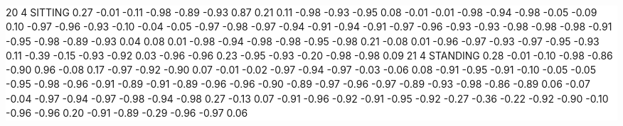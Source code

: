   <tr> <td align="right"> 20 </td> <td align="right">   4 </td> <td> SITTING </td> <td align="right"> 0.27 </td> <td align="right"> -0.01 </td> <td align="right"> -0.11 </td> <td align="right"> -0.98 </td> <td align="right"> -0.89 </td> <td align="right"> -0.93 </td> <td align="right"> 0.87 </td> <td align="right"> 0.21 </td> <td align="right"> 0.11 </td> <td align="right"> -0.98 </td> <td align="right"> -0.93 </td> <td align="right"> -0.95 </td> <td align="right"> 0.08 </td> <td align="right"> -0.01 </td> <td align="right"> -0.01 </td> <td align="right"> -0.98 </td> <td align="right"> -0.94 </td> <td align="right"> -0.98 </td> <td align="right"> -0.05 </td> <td align="right"> -0.09 </td> <td align="right"> 0.10 </td> <td align="right"> -0.97 </td> <td align="right"> -0.96 </td> <td align="right"> -0.93 </td> <td align="right"> -0.10 </td> <td align="right"> -0.04 </td> <td align="right"> -0.05 </td> <td align="right"> -0.97 </td> <td align="right"> -0.98 </td> <td align="right"> -0.97 </td> <td align="right"> -0.94 </td> <td align="right"> -0.91 </td> <td align="right"> -0.94 </td> <td align="right"> -0.91 </td> <td align="right"> -0.97 </td> <td align="right"> -0.96 </td> <td align="right"> -0.93 </td> <td align="right"> -0.93 </td> <td align="right"> -0.98 </td> <td align="right"> -0.98 </td> <td align="right"> -0.98 </td> <td align="right"> -0.91 </td> <td align="right"> -0.95 </td> <td align="right"> -0.98 </td> <td align="right"> -0.89 </td> <td align="right"> -0.93 </td> <td align="right"> 0.04 </td> <td align="right"> 0.08 </td> <td align="right"> 0.01 </td> <td align="right"> -0.98 </td> <td align="right"> -0.94 </td> <td align="right"> -0.98 </td> <td align="right"> -0.98 </td> <td align="right"> -0.95 </td> <td align="right"> -0.98 </td> <td align="right"> 0.21 </td> <td align="right"> -0.08 </td> <td align="right"> 0.01 </td> <td align="right"> -0.96 </td> <td align="right"> -0.97 </td> <td align="right"> -0.93 </td> <td align="right"> -0.97 </td> <td align="right"> -0.95 </td> <td align="right"> -0.93 </td> <td align="right"> 0.11 </td> <td align="right"> -0.39 </td> <td align="right"> -0.15 </td> <td align="right"> -0.93 </td> <td align="right"> -0.92 </td> <td align="right"> 0.03 </td> <td align="right"> -0.96 </td> <td align="right"> -0.96 </td> <td align="right"> 0.23 </td> <td align="right"> -0.95 </td> <td align="right"> -0.93 </td> <td align="right"> -0.20 </td> <td align="right"> -0.98 </td> <td align="right"> -0.98 </td> <td align="right"> 0.09 </td> </tr>
  <tr> <td align="right"> 21 </td> <td align="right">   4 </td> <td> STANDING </td> <td align="right"> 0.28 </td> <td align="right"> -0.01 </td> <td align="right"> -0.10 </td> <td align="right"> -0.98 </td> <td align="right"> -0.86 </td> <td align="right"> -0.90 </td> <td align="right"> 0.96 </td> <td align="right"> -0.08 </td> <td align="right"> 0.17 </td> <td align="right"> -0.97 </td> <td align="right"> -0.92 </td> <td align="right"> -0.90 </td> <td align="right"> 0.07 </td> <td align="right"> -0.01 </td> <td align="right"> -0.02 </td> <td align="right"> -0.97 </td> <td align="right"> -0.94 </td> <td align="right"> -0.97 </td> <td align="right"> -0.03 </td> <td align="right"> -0.06 </td> <td align="right"> 0.08 </td> <td align="right"> -0.91 </td> <td align="right"> -0.95 </td> <td align="right"> -0.91 </td> <td align="right"> -0.10 </td> <td align="right"> -0.05 </td> <td align="right"> -0.05 </td> <td align="right"> -0.95 </td> <td align="right"> -0.98 </td> <td align="right"> -0.96 </td> <td align="right"> -0.91 </td> <td align="right"> -0.89 </td> <td align="right"> -0.91 </td> <td align="right"> -0.89 </td> <td align="right"> -0.96 </td> <td align="right"> -0.96 </td> <td align="right"> -0.90 </td> <td align="right"> -0.89 </td> <td align="right"> -0.97 </td> <td align="right"> -0.96 </td> <td align="right"> -0.97 </td> <td align="right"> -0.89 </td> <td align="right"> -0.93 </td> <td align="right"> -0.98 </td> <td align="right"> -0.86 </td> <td align="right"> -0.89 </td> <td align="right"> 0.06 </td> <td align="right"> -0.07 </td> <td align="right"> -0.04 </td> <td align="right"> -0.97 </td> <td align="right"> -0.94 </td> <td align="right"> -0.97 </td> <td align="right"> -0.98 </td> <td align="right"> -0.94 </td> <td align="right"> -0.98 </td> <td align="right"> 0.27 </td> <td align="right"> -0.13 </td> <td align="right"> 0.07 </td> <td align="right"> -0.91 </td> <td align="right"> -0.96 </td> <td align="right"> -0.92 </td> <td align="right"> -0.91 </td> <td align="right"> -0.95 </td> <td align="right"> -0.92 </td> <td align="right"> -0.27 </td> <td align="right"> -0.36 </td> <td align="right"> -0.22 </td> <td align="right"> -0.92 </td> <td align="right"> -0.90 </td> <td align="right"> -0.10 </td> <td align="right"> -0.96 </td> <td align="right"> -0.96 </td> <td align="right"> 0.20 </td> <td align="right"> -0.91 </td> <td align="right"> -0.89 </td> <td align="right"> -0.29 </td> <td align="right"> -0.96 </td> <td align="right"> -0.97 </td> <td align="right"> 0.06 </td> </tr>